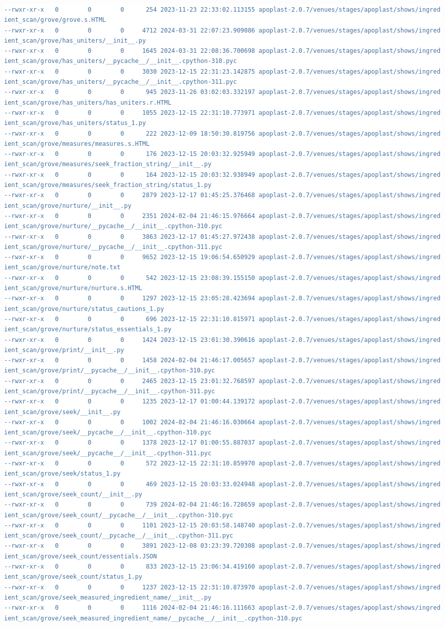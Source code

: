 ```diff
--rwxr-xr-x   0        0        0      254 2023-11-23 22:33:02.113155 apoplast-2.0.7/venues/stages/apoplast/shows/ingredient_scan/grove/grove.s.HTML
--rwxr-xr-x   0        0        0     4712 2024-03-31 22:07:23.909086 apoplast-2.0.7/venues/stages/apoplast/shows/ingredient_scan/grove/has_uniters/__init__.py
--rwxr-xr-x   0        0        0     1645 2024-03-31 22:08:36.700698 apoplast-2.0.7/venues/stages/apoplast/shows/ingredient_scan/grove/has_uniters/__pycache__/__init__.cpython-310.pyc
--rwxr-xr-x   0        0        0     3030 2023-12-15 22:31:23.142875 apoplast-2.0.7/venues/stages/apoplast/shows/ingredient_scan/grove/has_uniters/__pycache__/__init__.cpython-311.pyc
--rwxr-xr-x   0        0        0      945 2023-11-26 03:02:03.332197 apoplast-2.0.7/venues/stages/apoplast/shows/ingredient_scan/grove/has_uniters/has_uniters.r.HTML
--rwxr-xr-x   0        0        0     1055 2023-12-15 22:31:10.773971 apoplast-2.0.7/venues/stages/apoplast/shows/ingredient_scan/grove/has_uniters/status_1.py
--rwxr-xr-x   0        0        0      222 2023-12-09 18:50:30.819756 apoplast-2.0.7/venues/stages/apoplast/shows/ingredient_scan/grove/measures/measures.s.HTML
--rwxr-xr-x   0        0        0      176 2023-12-15 20:03:32.925949 apoplast-2.0.7/venues/stages/apoplast/shows/ingredient_scan/grove/measures/seek_fraction_string/__init__.py
--rwxr-xr-x   0        0        0      164 2023-12-15 20:03:32.938949 apoplast-2.0.7/venues/stages/apoplast/shows/ingredient_scan/grove/measures/seek_fraction_string/status_1.py
--rwxr-xr-x   0        0        0     2879 2023-12-17 01:45:25.376468 apoplast-2.0.7/venues/stages/apoplast/shows/ingredient_scan/grove/nurture/__init__.py
--rwxr-xr-x   0        0        0     2351 2024-02-04 21:46:15.976664 apoplast-2.0.7/venues/stages/apoplast/shows/ingredient_scan/grove/nurture/__pycache__/__init__.cpython-310.pyc
--rwxr-xr-x   0        0        0     3863 2023-12-17 01:45:27.972438 apoplast-2.0.7/venues/stages/apoplast/shows/ingredient_scan/grove/nurture/__pycache__/__init__.cpython-311.pyc
--rwxr-xr-x   0        0        0     9652 2023-12-15 19:06:54.650929 apoplast-2.0.7/venues/stages/apoplast/shows/ingredient_scan/grove/nurture/note.txt
--rwxr-xr-x   0        0        0      542 2023-12-15 23:08:39.155150 apoplast-2.0.7/venues/stages/apoplast/shows/ingredient_scan/grove/nurture/nurture.s.HTML
--rwxr-xr-x   0        0        0     1297 2023-12-15 23:05:28.423694 apoplast-2.0.7/venues/stages/apoplast/shows/ingredient_scan/grove/nurture/status_cautions_1.py
--rwxr-xr-x   0        0        0      696 2023-12-15 22:31:10.815971 apoplast-2.0.7/venues/stages/apoplast/shows/ingredient_scan/grove/nurture/status_essentials_1.py
--rwxr-xr-x   0        0        0     1424 2023-12-15 23:01:30.390616 apoplast-2.0.7/venues/stages/apoplast/shows/ingredient_scan/grove/print/__init__.py
--rwxr-xr-x   0        0        0     1458 2024-02-04 21:46:17.005657 apoplast-2.0.7/venues/stages/apoplast/shows/ingredient_scan/grove/print/__pycache__/__init__.cpython-310.pyc
--rwxr-xr-x   0        0        0     2465 2023-12-15 23:01:32.768597 apoplast-2.0.7/venues/stages/apoplast/shows/ingredient_scan/grove/print/__pycache__/__init__.cpython-311.pyc
--rwxr-xr-x   0        0        0     1235 2023-12-17 01:00:44.139172 apoplast-2.0.7/venues/stages/apoplast/shows/ingredient_scan/grove/seek/__init__.py
--rwxr-xr-x   0        0        0     1002 2024-02-04 21:46:16.030664 apoplast-2.0.7/venues/stages/apoplast/shows/ingredient_scan/grove/seek/__pycache__/__init__.cpython-310.pyc
--rwxr-xr-x   0        0        0     1378 2023-12-17 01:00:55.887037 apoplast-2.0.7/venues/stages/apoplast/shows/ingredient_scan/grove/seek/__pycache__/__init__.cpython-311.pyc
--rwxr-xr-x   0        0        0      572 2023-12-15 22:31:10.859970 apoplast-2.0.7/venues/stages/apoplast/shows/ingredient_scan/grove/seek/status_1.py
--rwxr-xr-x   0        0        0      469 2023-12-15 20:03:33.024948 apoplast-2.0.7/venues/stages/apoplast/shows/ingredient_scan/grove/seek_count/__init__.py
--rwxr-xr-x   0        0        0      739 2024-02-04 21:46:16.728659 apoplast-2.0.7/venues/stages/apoplast/shows/ingredient_scan/grove/seek_count/__pycache__/__init__.cpython-310.pyc
--rwxr-xr-x   0        0        0     1101 2023-12-15 20:03:58.148740 apoplast-2.0.7/venues/stages/apoplast/shows/ingredient_scan/grove/seek_count/__pycache__/__init__.cpython-311.pyc
--rwxr-xr-x   0        0        0     3891 2023-12-08 03:23:39.720308 apoplast-2.0.7/venues/stages/apoplast/shows/ingredient_scan/grove/seek_count/essentials.JSON
--rwxr-xr-x   0        0        0      833 2023-12-15 23:06:34.419160 apoplast-2.0.7/venues/stages/apoplast/shows/ingredient_scan/grove/seek_count/status_1.py
--rwxr-xr-x   0        0        0     1237 2023-12-15 22:31:10.873970 apoplast-2.0.7/venues/stages/apoplast/shows/ingredient_scan/grove/seek_measured_ingredient_name/__init__.py
--rwxr-xr-x   0        0        0     1116 2024-02-04 21:46:16.111663 apoplast-2.0.7/venues/stages/apoplast/shows/ingredient_scan/grove/seek_measured_ingredient_name/__pycache__/__init__.cpython-310.pyc
```